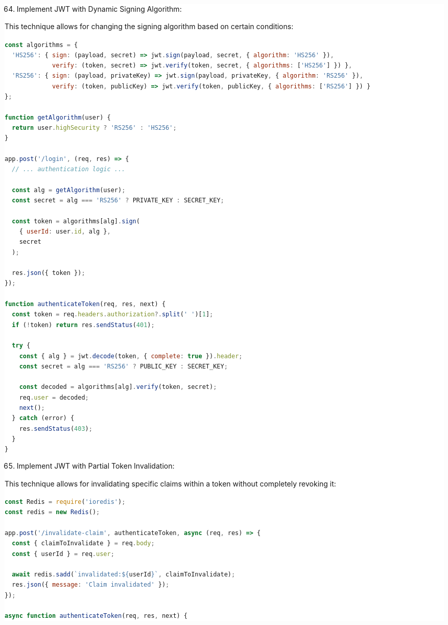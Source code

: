64. Implement JWT with Dynamic Signing Algorithm:

This technique allows for changing the signing algorithm based on certain conditions:

```javascript
const algorithms = {
  'HS256': { sign: (payload, secret) => jwt.sign(payload, secret, { algorithm: 'HS256' }),
             verify: (token, secret) => jwt.verify(token, secret, { algorithms: ['HS256'] }) },
  'RS256': { sign: (payload, privateKey) => jwt.sign(payload, privateKey, { algorithm: 'RS256' }),
             verify: (token, publicKey) => jwt.verify(token, publicKey, { algorithms: ['RS256'] }) }
};

function getAlgorithm(user) {
  return user.highSecurity ? 'RS256' : 'HS256';
}

app.post('/login', (req, res) => {
  // ... authentication logic ...
  
  const alg = getAlgorithm(user);
  const secret = alg === 'RS256' ? PRIVATE_KEY : SECRET_KEY;
  
  const token = algorithms[alg].sign(
    { userId: user.id, alg },
    secret
  );

  res.json({ token });
});

function authenticateToken(req, res, next) {
  const token = req.headers.authorization?.split(' ')[1];
  if (!token) return res.sendStatus(401);

  try {
    const { alg } = jwt.decode(token, { complete: true }).header;
    const secret = alg === 'RS256' ? PUBLIC_KEY : SECRET_KEY;
    
    const decoded = algorithms[alg].verify(token, secret);
    req.user = decoded;
    next();
  } catch (error) {
    res.sendStatus(403);
  }
}
```

65. Implement JWT with Partial Token Invalidation:

This technique allows for invalidating specific claims within a token without completely revoking it:

```javascript
const Redis = require('ioredis');
const redis = new Redis();

app.post('/invalidate-claim', authenticateToken, async (req, res) => {
  const { claimToInvalidate } = req.body;
  const { userId } = req.user;

  await redis.sadd(`invalidated:${userId}`, claimToInvalidate);
  res.json({ message: 'Claim invalidated' });
});

async function authenticateToken(req, res, next) {
```